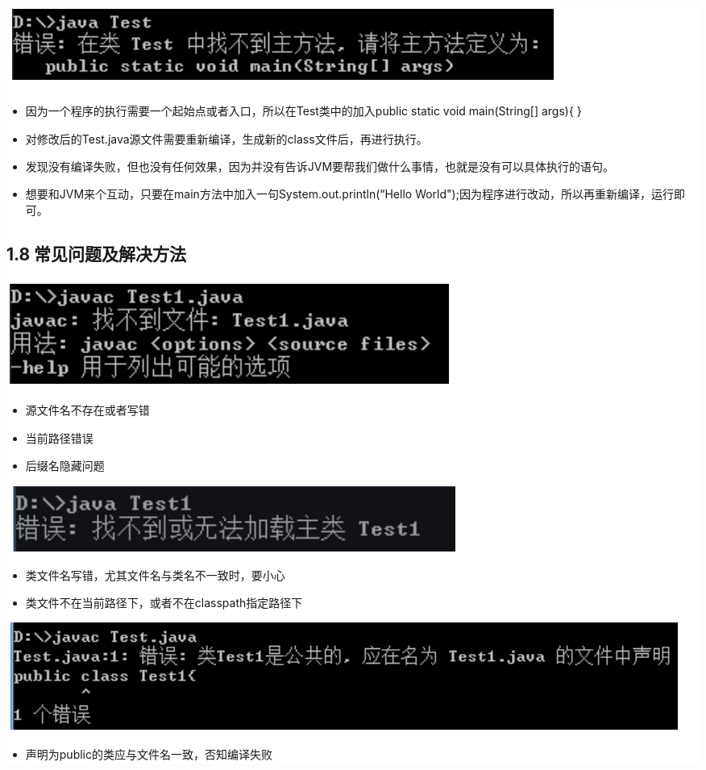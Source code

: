    ![image-20210216210250554](java-尚.assets/image-20210216210250554.png)

- 因为一个程序的执行需要一个起始点或者入口，所以在Test类中的加入public static void main(String[] args){ } 

- 对修改后的Test.java源文件需要重新编译，生成新的class文件后，再进行执行。

- 发现没有编译失败，但也没有任何效果，因为并没有告诉JVM要帮我们做什么事情，也就是没有可以具体执行的语句。

- 想要和JVM来个互动，只要在main方法中加入一句System.out.println(“Hello World");因为程序进行改动，所以再重新编译，运行即可。

  

## 1.8 常见问题及解决方法

 ![image-20210216210548339](java-尚.assets/image-20210216210548339.png)

- 源文件名不存在或者写错 

- 当前路径错误

- 后缀名隐藏问题

 ![image-20210216210608673](java-尚.assets/image-20210216210608673.png)

- 类文件名写错，尤其文件名与类名不一致时，要小心

- 类文件不在当前路径下，或者不在classpath指定路径下

 ![image-20210216210633826](java-尚.assets/image-20210216210633826.png)

- 声明为public的类应与文件名一致，否知编译失败
